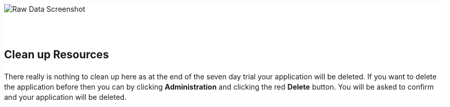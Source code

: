 ![Raw Data Screenshot](https://github.com/microsoft/pi-azure-recipes/blob/iot-central/04_iot_central/assets/raw.png)

&nbsp;

## Clean up Resources

There really is nothing to clean up here as at the end of the seven day trial your application will be deleted.  If you want to delete the application before then you can by clicking **Administration** and clicking the red **Delete** button.  You will be asked to confirm and your application will be deleted.
